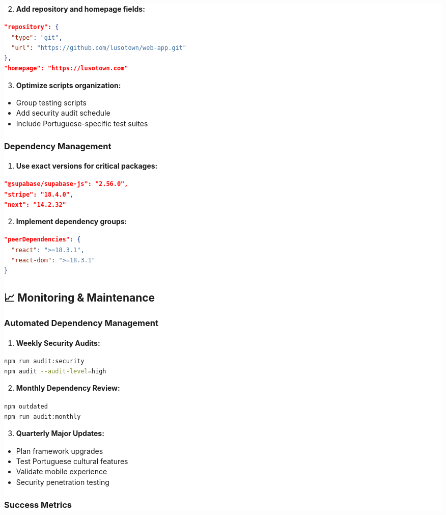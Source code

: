 2. **Add repository and homepage fields:**
```json
"repository": {
  "type": "git",
  "url": "https://github.com/lusotown/web-app.git"
},
"homepage": "https://lusotown.com"
```

3. **Optimize scripts organization:**
- Group testing scripts
- Add security audit schedule
- Include Portuguese-specific test suites

### Dependency Management

1. **Use exact versions for critical packages:**
```json
"@supabase/supabase-js": "2.56.0",
"stripe": "18.4.0",
"next": "14.2.32"
```

2. **Implement dependency groups:**
```json
"peerDependencies": {
  "react": ">=18.3.1",
  "react-dom": ">=18.3.1"
}
```

## 📈 Monitoring & Maintenance

### Automated Dependency Management

1. **Weekly Security Audits:**
```bash
npm run audit:security
npm audit --audit-level=high
```

2. **Monthly Dependency Review:**
```bash
npm outdated
npm run audit:monthly
```

3. **Quarterly Major Updates:**
- Plan framework upgrades
- Test Portuguese cultural features
- Validate mobile experience
- Security penetration testing

### Success Metrics
